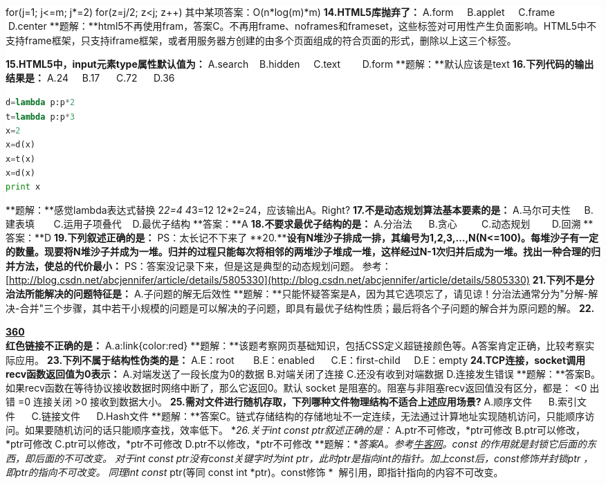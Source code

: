 for(j=1; j<=m; j*=2)
for(z=j/2; z<j; z++)
其中某项答案：O(n*log(m)*m)
**14.HTML5库抛弃了：**
A.form     B.applet     C.frame      D.center
**题解：**html5不再使用fram，答案C。不再用frame、noframes和frameset，这些标签对可用性产生负面影响。HTML5中不支持frame框架，只支持iframe框架，或者用服务器方创建的由多个页面组成的符合页面的形式，删除以上这三个标签。

**15.HTML5中，input元素type属性默认值为：**
A.search    B.hidden     C.text        D.form
**题解：**默认应该是text
**16.下列代码的输出结果是：**
A.24     B.17      C.72      D.36

```python
d=lambda p:p*2
t=lambda p:p*3
x=2
x=d(x)
x=t(x)
x=d(x)
print x
```
**题解：**感觉lambda表达式替换 2*2=4 4*3=12 12*2=24，应该输出A。Right?
**17.不是动态规划算法基本要素的是：**
A.马尔可夫性     B.建表填       C.运用子项叠代    D.最优子结构
**答案：**A
**18.不要求最优子结构的是：**
A.分治法      B.贪心         C.动态规划        D.回溯
**答案：**D
**19.下列叙述正确的是：**
PS：太长记不下来了
**20.****设有N堆沙子排成一排，其编号为1,2,3,…,N(N<=100)。每堆沙子有一定的数量。现要将N堆沙子并成为一堆。归并的过程只能每次将相邻的两堆沙子堆成一堆，这样经过N-1次归并后成为一堆。找出一种合理的归并方法，使总的代价最小：**
PS：答案没记录下来，但是这是典型的动态规划问题。
参考：[http://blog.csdn.net/abcjennifer/article/details/5805330](http://blog.csdn.net/abcjennifer/article/details/5805330)
**21.下列不是分治法所能解决的问题特征是：**
A.子问题的解无后效性
**题解：**只能怀疑答案是A，因为其它选项忘了，请见谅！分治法通常分为"分解-解决-合并"三个步骤，其中若干小规模的问题是可以解决的子问题，即具有最优子结构性质；最后将各个子问题的解合并为原问题的解。
**22.<div><a href="http://www.360.com">360</a></div>红色链接不正确的是：**
A.a:link{color:red}
**题解：**该题考察网页基础知识，包括CSS定义超链接颜色等。A答案肯定正确，比较考察实际应用。
**23.下列不属于结构性伪类的是：**
A.E：root       B.E：enabled      C.E：first-child     D.E：empty
**24.TCP连接，socket调用recv函数返回值为0表示：**
A.对端发送了一段长度为0的数据
B.对端关闭了连接
C.还没有收到对端数据
D.连接发生错误
**题解：**答案B。如果recv函数在等待协议接收数据时网络中断了，那么它返回0。默认 socket 是阻塞的。阻塞与非阻塞recv返回值没有区分，都是：
<0 出错 =0 连接关闭 >0 接收到数据大小。
**25.需对文件进行随机存取，下列哪种文件物理结构不适合上述应用场景?**
A.顺序文件      B.索引文件      C.链接文件      D.Hash文件
**题解：**答案C。链式存储结构的存储地址不一定连续，无法通过计算地址实现随机访问，只能顺序访问。如果要随机访问的话只能顺序查找，效率低下。
**26.关于int *const ptr叙述正确的是：**
A.ptr不可修改，*ptr可修改
B.ptr可以修改，*ptr可修改
C.ptr可以修改，*ptr不可修改
D.ptr不以修改，*ptr不可修改
**题解：**答案A。参考[牛客网](http://www.nowcoder.com/questionTerminal/0274d2b7c07e4686b8fdeaebb0511e92)。const 的作用就是封锁它后面的东西，即后面的不可改变。
对于int *const ptr没有const关键字时为int* ptr，此时ptr是指向int的指针。加上const后，const修饰并封锁ptr ，即ptr的指向不可改变。
同理int const* ptr(等同 const int *ptr)。const修饰 *  解引用，即指针指向的内容不可改变。